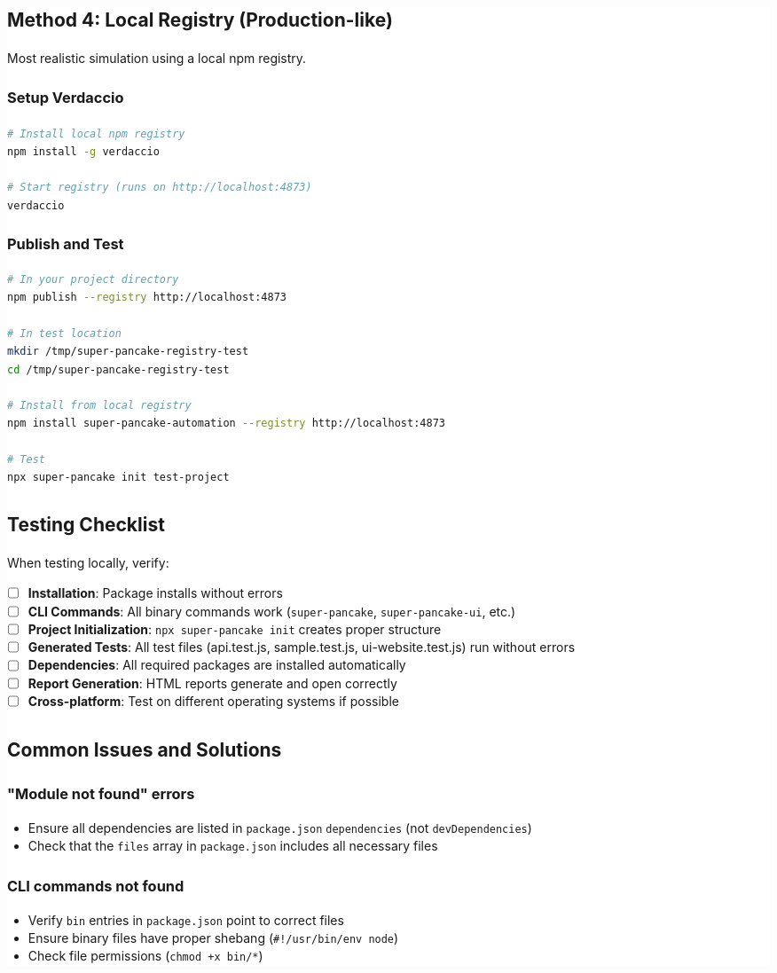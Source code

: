 ## Method 4: Local Registry (Production-like)

Most realistic simulation using a local npm registry.

### Setup Verdaccio

```bash
# Install local npm registry
npm install -g verdaccio

# Start registry (runs on http://localhost:4873)
verdaccio
```

### Publish and Test

```bash
# In your project directory
npm publish --registry http://localhost:4873

# In test location
mkdir /tmp/super-pancake-registry-test
cd /tmp/super-pancake-registry-test

# Install from local registry
npm install super-pancake-automation --registry http://localhost:4873

# Test
npx super-pancake init test-project
```

## Testing Checklist

When testing locally, verify:

- [ ] **Installation**: Package installs without errors
- [ ] **CLI Commands**: All binary commands work (`super-pancake`, `super-pancake-ui`, etc.)
- [ ] **Project Initialization**: `npx super-pancake init` creates proper structure
- [ ] **Generated Tests**: All test files (api.test.js, sample.test.js, ui-website.test.js) run without errors
- [ ] **Dependencies**: All required packages are installed automatically
- [ ] **Report Generation**: HTML reports generate and open correctly
- [ ] **Cross-platform**: Test on different operating systems if possible

## Common Issues and Solutions

### "Module not found" errors
- Ensure all dependencies are listed in `package.json` `dependencies` (not `devDependencies`)
- Check that the `files` array in `package.json` includes all necessary files

### CLI commands not found
- Verify `bin` entries in `package.json` point to correct files
- Ensure binary files have proper shebang (`#!/usr/bin/env node`)
- Check file permissions (`chmod +x bin/*`)
